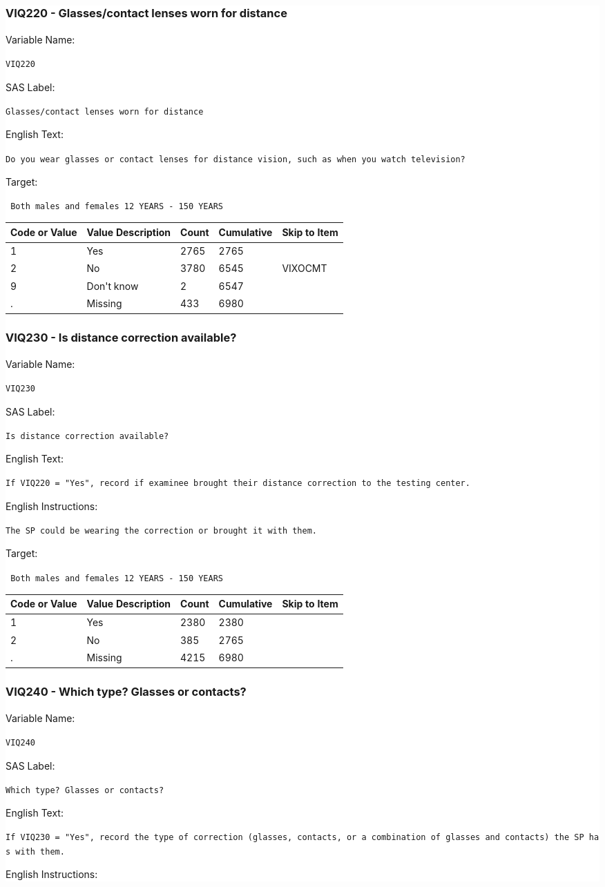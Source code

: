 ### VIQ220 - Glasses/contact lenses worn for distance

Variable Name:

    VIQ220
SAS Label:

    Glasses/contact lenses worn for distance
English Text:

    Do you wear glasses or contact lenses for distance vision, such as when you watch television?
Target:

     Both males and females 12 YEARS - 150 YEARS
Code or Value | Value Description | Count | Cumulative | Skip to Item  
---|---|---|---|---  
1 | Yes | 2765 | 2765 |   
2 | No | 3780 | 6545 | VIXOCMT  
9 | Don't know | 2 | 6547 |   
. | Missing | 433 | 6980 |   
  
### VIQ230 - Is distance correction available?

Variable Name:

    VIQ230
SAS Label:

    Is distance correction available?
English Text:

    If VIQ220 = "Yes", record if examinee brought their distance correction to the testing center.
English Instructions:

    The SP could be wearing the correction or brought it with them.
Target:

     Both males and females 12 YEARS - 150 YEARS
Code or Value | Value Description | Count | Cumulative | Skip to Item  
---|---|---|---|---  
1 | Yes | 2380 | 2380 |   
2 | No | 385 | 2765 |   
. | Missing | 4215 | 6980 |   
  
### VIQ240 - Which type? Glasses or contacts?

Variable Name:

    VIQ240
SAS Label:

    Which type? Glasses or contacts?
English Text:

    If VIQ230 = "Yes", record the type of correction (glasses, contacts, or a combination of glasses and contacts) the SP has with them.
English Instructions:
